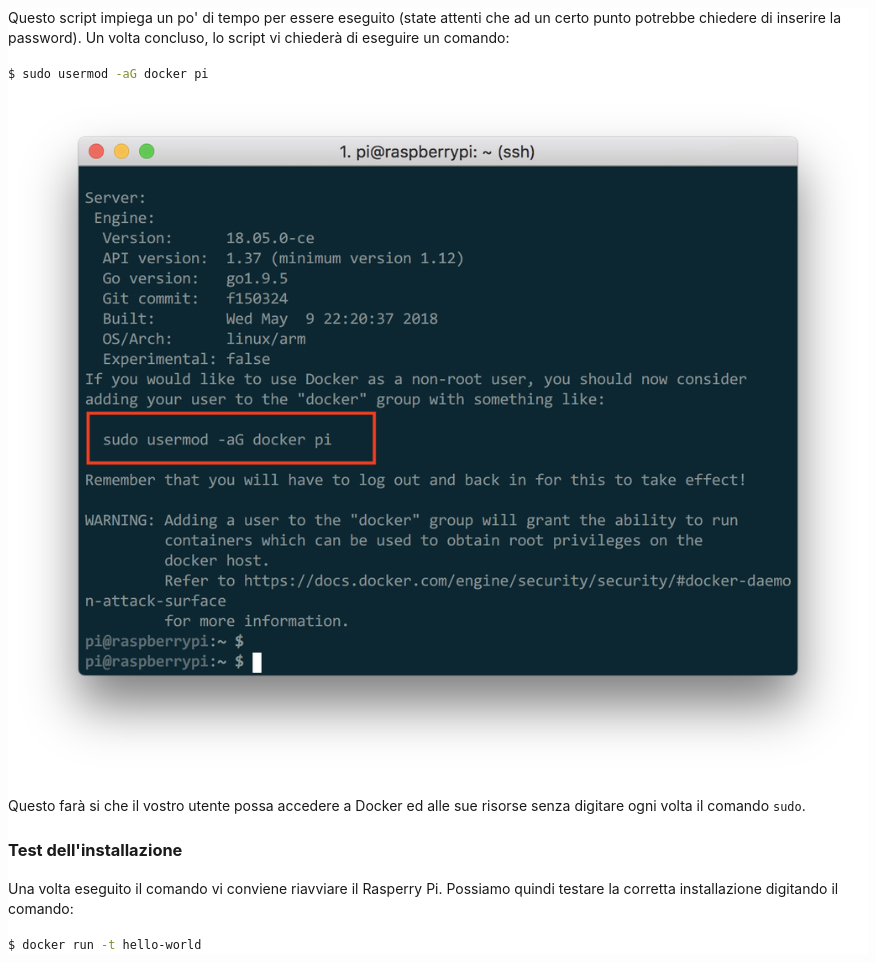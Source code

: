 Questo script impiega un po' di tempo per essere eseguito (state attenti che ad un certo punto potrebbe chiedere di inserire la password). Un volta concluso, lo script vi chiederà di eseguire un comando:

```bash
$ sudo usermod -aG docker pi
```

![Docker add user](./setgroup.png)

Questo farà si che il vostro utente possa accedere a Docker ed alle sue risorse senza digitare ogni volta il comando `sudo`.

### Test dell'installazione

Una volta eseguito il comando vi conviene riavviare il Rasperry Pi. Possiamo quindi testare la corretta installazione digitando il comando:

```bash
$ docker run -t hello-world
```
